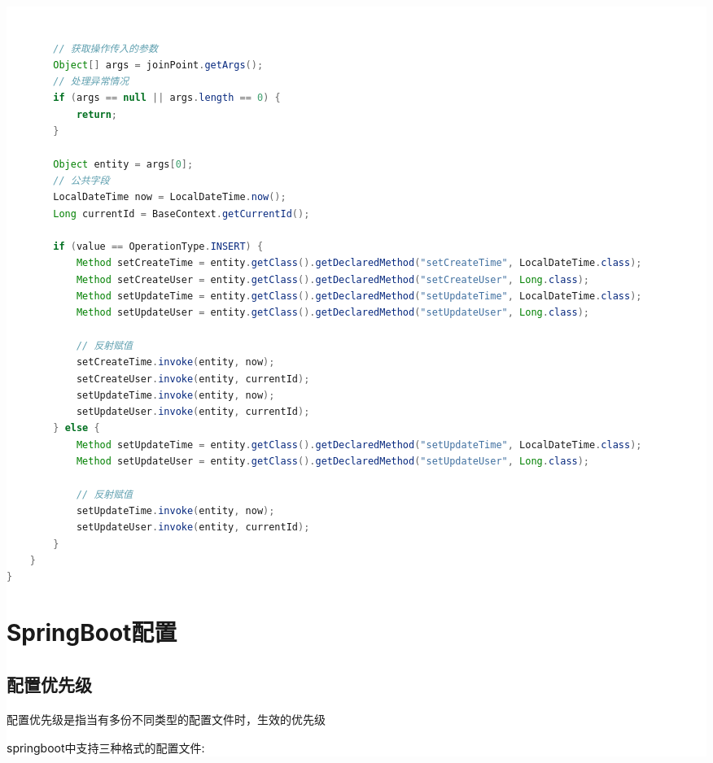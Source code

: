 ```java


        // 获取操作传入的参数
        Object[] args = joinPoint.getArgs();
        // 处理异常情况
        if (args == null || args.length == 0) {
            return;
        }

        Object entity = args[0];
        // 公共字段
        LocalDateTime now = LocalDateTime.now();
        Long currentId = BaseContext.getCurrentId();

        if (value == OperationType.INSERT) {
            Method setCreateTime = entity.getClass().getDeclaredMethod("setCreateTime", LocalDateTime.class);
            Method setCreateUser = entity.getClass().getDeclaredMethod("setCreateUser", Long.class);
            Method setUpdateTime = entity.getClass().getDeclaredMethod("setUpdateTime", LocalDateTime.class);
            Method setUpdateUser = entity.getClass().getDeclaredMethod("setUpdateUser", Long.class);

            // 反射赋值
            setCreateTime.invoke(entity, now);
            setCreateUser.invoke(entity, currentId);
            setUpdateTime.invoke(entity, now);
            setUpdateUser.invoke(entity, currentId);
        } else {
            Method setUpdateTime = entity.getClass().getDeclaredMethod("setUpdateTime", LocalDateTime.class);
            Method setUpdateUser = entity.getClass().getDeclaredMethod("setUpdateUser", Long.class);

            // 反射赋值
            setUpdateTime.invoke(entity, now);
            setUpdateUser.invoke(entity, currentId);
        }
    }
}
```

# SpringBoot配置

## 配置优先级

配置优先级是指当有多份不同类型的配置文件时，生效的优先级

springboot中支持三种格式的配置文件:
